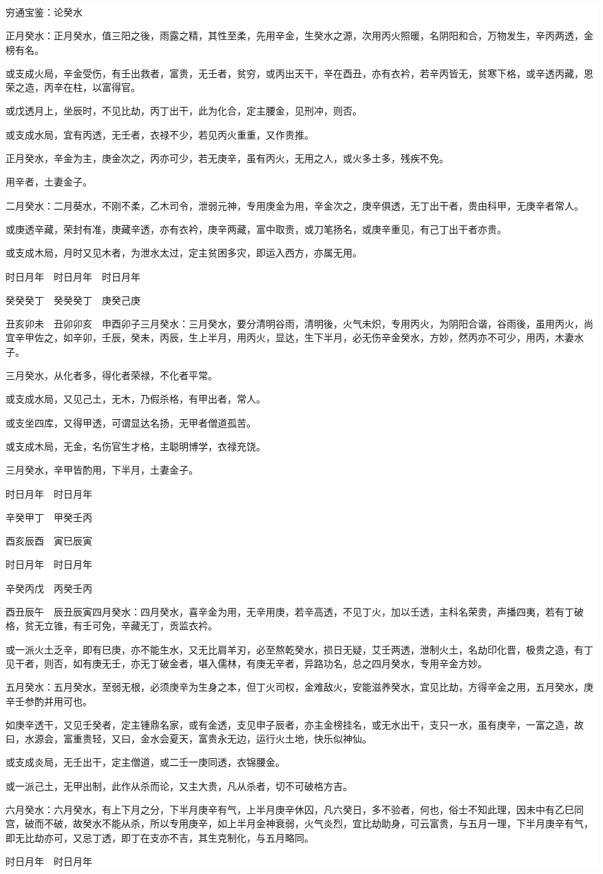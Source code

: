 穷通宝鉴：论癸水

正月癸水：正月癸水，值三阳之後，雨露之精，其性至柔，先用辛金，生癸水之源，次用丙火照暖，名阴阳和合，万物发生，辛丙两透，金榜有名。

或支成火局，辛金受伤，有壬出救者，富贵，无壬者，贫穷，或丙出天干，辛在酉丑，亦有衣衿，若辛丙皆无，贫寒下格，或辛透丙藏，恩荣之造，丙辛在柱，以富得官。

或戊透月上，坐辰时，不见比劫，丙丁出干，此为化合，定主腰金，见刑冲，则否。

或支成水局，宜有丙透，无壬者，衣禄不少，若见丙火重重，又作贵推。

正月癸水，辛金为主，庚金次之，丙亦可少，若无庚辛，虽有丙火，无用之人，或火多土多，残疾不免。

用辛者，土妻金子。

二月癸水：二月葵水，不刚不柔，乙木司令，泄弱元神，专用庚金为用，辛金次之，庚辛俱透，无丁出干者，贵由科甲，无庚辛者常人。

或庚透辛藏，荣封有准，庚藏辛透，亦有衣衿，庚辛两藏，富中取贵，或刀笔扬名，或庚辛重见，有己丁出干者亦贵。

或支成木局，月时又见木者，为泄水太过，定主贫困多灾，即运入西方，亦属无用。

时日月年　时日月年　时日月年

癸癸癸丁　癸癸癸丁　庚癸己庚

丑亥卯未　丑卯卯亥　申酉卯子三月癸水：三月癸水，要分清明谷雨，清明後，火气未炽，专用丙火，为阴阳合谐，谷雨後，虽用丙火，尚宜辛甲佐之，如辛卯，壬辰，癸未，丙辰，生上半月，用丙火，显达，生下半月，必无伤辛金癸水，方妙，然丙亦不可少，用丙，木妻水子。

三月癸水，从化者多，得化者荣禄，不化者平常。

或支成水局，又见己土，无木，乃假杀格，有甲出者，常人。

或支坐四库，又得甲透，可谓显达名扬，无甲者僧道孤苦。

或支成木局，无金，名伤官生才格，主聪明博学，衣禄充饶。

三月癸水，辛甲皆酌用，下半月，土妻金子。

时日月年　时日月年

辛癸甲丁　甲癸壬丙

酉亥辰酉　寅巳辰寅

时日月年　时日月年

辛癸丙戊　丙癸壬丙

酉丑辰午　辰丑辰寅四月癸水：四月癸水，喜辛金为用，无辛用庚，若辛高透，不见丁火，加以壬透，主科名荣贵，声播四夷，若有丁破格，贫无立锥，有壬可免，辛藏无丁，贡监衣衿。

或一派火土乏辛，即有巳庚，亦不能生水，又无比肩羊刃，必至熬乾癸水，损日无疑，艾壬两透，泄制火土，名劫印化晋，极贵之造，有丁见干者，则否，如有庚无壬，亦无丁破金者，堪入儒林，有庚无辛者，异路功名，总之四月癸水，专用辛金方妙。

五月癸水：五月癸水，至弱无根，必须庚辛为生身之本，但丁火司权，金难敌火，安能滋养癸水，宜见比劫，方得辛金之用，五月癸水，庚辛壬参酌并用可也。

如庚辛透干，又见壬癸者，定主锺鼎名家，或有金透，支见申子辰者，亦主金榜挂名，或无水出干，支只一水，虽有庚辛，一富之造，故曰，水源会，富重贵轻，又曰，金水会夏天，富贵永无边，运行火土地，快乐似神仙。

或支成炎局，无壬出干，定主僧道，或二壬一庚同透，衣锦腰金。

或一派己土，无甲出制，此作从杀而论，又主大贵，凡从杀者，切不可破格方吉。

六月癸水：六月癸水，有上下月之分，下半月庚辛有气，上半月庚辛休囚，凡六癸日，多不验者，何也，俗士不知此理，因未中有乙巳同宫，破而不破，故癸水不能从杀，所以专用庚辛，如上半月金神衰弱，火气炎烈，宜比劫助身，可云富贵，与五月一理，下半月庚辛有气，即无比劫亦可，又忌丁透，即丁在支亦不吉，其生克制化，与五月略同。

时日月年　时日月年

